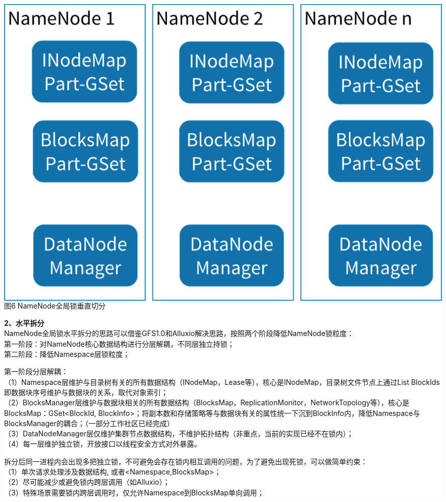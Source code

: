 <img src="/images/hdfslock/partitiontree.png" align="center"><br/>
<label class=“pic_title” align="center">图6 NameNode全局锁垂直切分</label>
</div>  

**2、水平拆分**  
NameNode全局锁水平拆分的思路可以借鉴GFS1.0和Alluxio解决思路，按照两个阶段降低NameNode锁粒度：  
第一阶段：对NameNode核心数据结构进行分层解耦，不同层独立持锁；  
第二阶段：降低Namespace层锁粒度；  

第一阶段分层解耦：  
（1）Namespace层维护与目录树有关的所有数据结构（INodeMap，Lease等），核心是INodeMap，目录树文件节点上通过List<Long> BlockIds即数据块序号维护与数据块的关系，取代对象索引；  
（2）BlocksManager层维护与数据块相关的所有数据结构（BlocksMap，ReplicationMonitor，NetworkTopology等），核心是BlocksMap：GSet<BlockId, BlockInfo>；将副本数和存储策略等与数据块有关的属性统一下沉到BlockInfo内，降低Namespace与BlocksManager的耦合；（一部分工作社区已经完成）  
（3）DataNodeManager层仅维护集群节点数据结构，不维护拓扑结构（非重点，当前的实现已经不在锁内）；  
（4）每一层维护独立锁，开放接口以线程安全方式对外暴露。  

拆分后同一进程内会出现多把独立锁，不可避免会存在锁内相互调用的问题，为了避免出现死锁，可以做简单约束：  
（1）单次请求处理涉及数据结构<Namespace>, <BlocksMap>或者<Namespace,BlocksMap>；  
（2）尽可能减少或避免锁内跨层调用（如Alluxio）；  
（3）特殊场景需要锁内跨层调用时，仅允许Namespace到BlocksMap单向调用；  
<div class="pic" align="center" padding="0">